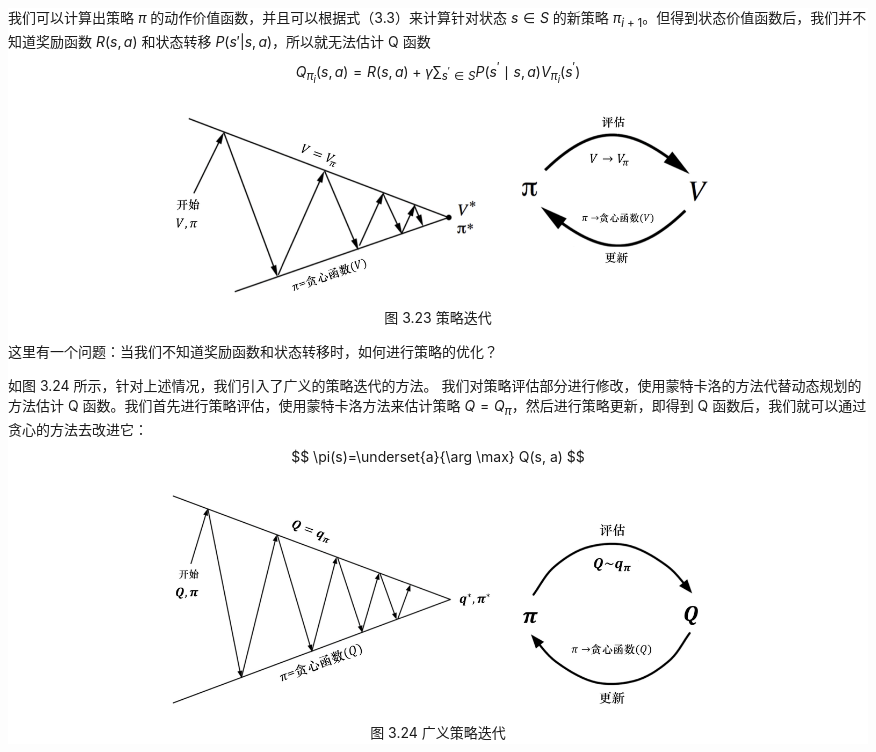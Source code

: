 我们可以计算出策略 $\pi$ 的动作价值函数，并且可以根据式（3.3）来计算针对状态 $s \in S$ 的新策略 $\pi_{i+1}$。但得到状态价值函数后，我们并不知道奖励函数 $R(s,a)$ 和状态转移 $P(s'|s,a)$，所以就无法估计 Q 函数
$$
Q_{\pi_{i}}(s, a)=R(s, a)+\gamma \sum_{s^{\prime} \in S} P\left(s^{\prime} \mid s, a\right) V_{\pi_{i}}\left(s^{\prime}\right)
$$


<div align=center>
<img width="550" src="../img/ch3/model_free_control_1.png"/>
</div>
<div align=center>图 3.23 策略迭代</div>


这里有一个问题：当我们不知道奖励函数和状态转移时，如何进行策略的优化？

如图 3.24 所示，针对上述情况，我们引入了广义的策略迭代的方法。
我们对策略评估部分进行修改，使用蒙特卡洛的方法代替动态规划的方法估计 Q 函数。我们首先进行策略评估，使用蒙特卡洛方法来估计策略 $Q=Q_{\pi}$，然后进行策略更新，即得到 Q 函数后，我们就可以通过贪心的方法去改进它：
$$
\pi(s)=\underset{a}{\arg \max} Q(s, a)
$$

<div align=center>
<img width="550" src="../img/ch3/model_free_control_3.png"/>
</div>
<div align=center>图 3.24 广义策略迭代</div>
